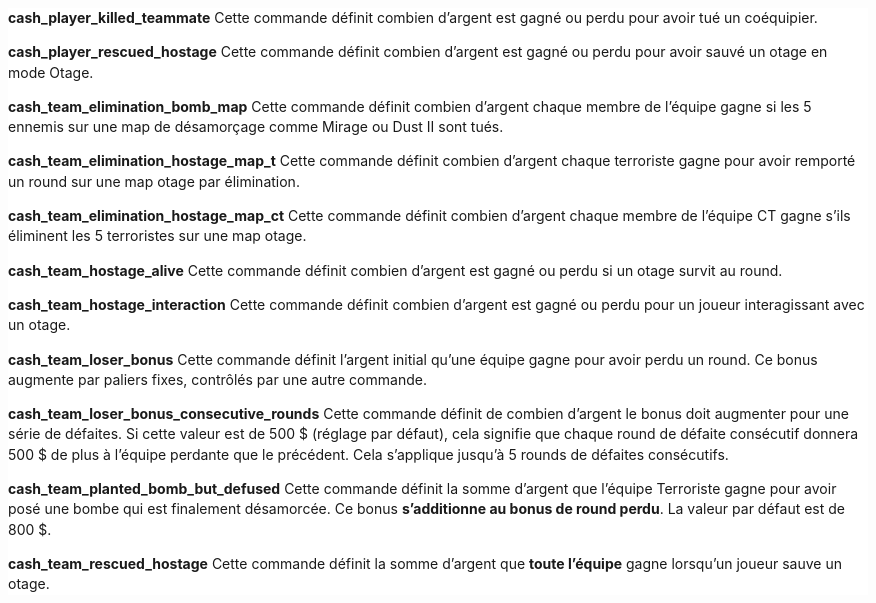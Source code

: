 

**cash_player_killed_teammate**
Cette commande définit combien d’argent est gagné ou perdu pour avoir tué un coéquipier.



**cash_player_rescued_hostage**
Cette commande définit combien d’argent est gagné ou perdu pour avoir sauvé un otage en mode Otage.



**cash_team_elimination_bomb_map**
Cette commande définit combien d’argent chaque membre de l’équipe gagne si les 5 ennemis sur une map de désamorçage comme Mirage ou Dust II sont tués.



**cash_team_elimination_hostage_map_t**
Cette commande définit combien d’argent chaque terroriste gagne pour avoir remporté un round sur une map otage par élimination.



**cash_team_elimination_hostage_map_ct**
Cette commande définit combien d’argent chaque membre de l’équipe CT gagne s’ils éliminent les 5 terroristes sur une map otage.



**cash_team_hostage_alive**
Cette commande définit combien d’argent est gagné ou perdu si un otage survit au round. 



**cash_team_hostage_interaction**
Cette commande définit combien d’argent est gagné ou perdu pour un joueur interagissant avec un otage.



**cash_team_loser_bonus**
Cette commande définit l’argent initial qu’une équipe gagne pour avoir perdu un round. Ce bonus augmente par paliers fixes, contrôlés par une autre commande.



**cash_team_loser_bonus_consecutive_rounds**
Cette commande définit de combien d’argent le bonus doit augmenter pour une série de défaites. Si cette valeur est de 500 $ (réglage par défaut), cela signifie que chaque round de défaite consécutif donnera 500 $ de plus à l’équipe perdante que le précédent. Cela s’applique jusqu’à 5 rounds de défaites consécutifs.



**cash_team_planted_bomb_but_defused**
Cette commande définit la somme d’argent que l’équipe Terroriste gagne pour avoir posé une bombe qui est finalement désamorcée. Ce bonus **s’additionne au bonus de round perdu**. La valeur par défaut est de 800 $.



**cash_team_rescued_hostage**
Cette commande définit la somme d’argent que **toute l’équipe** gagne lorsqu’un joueur sauve un otage.

